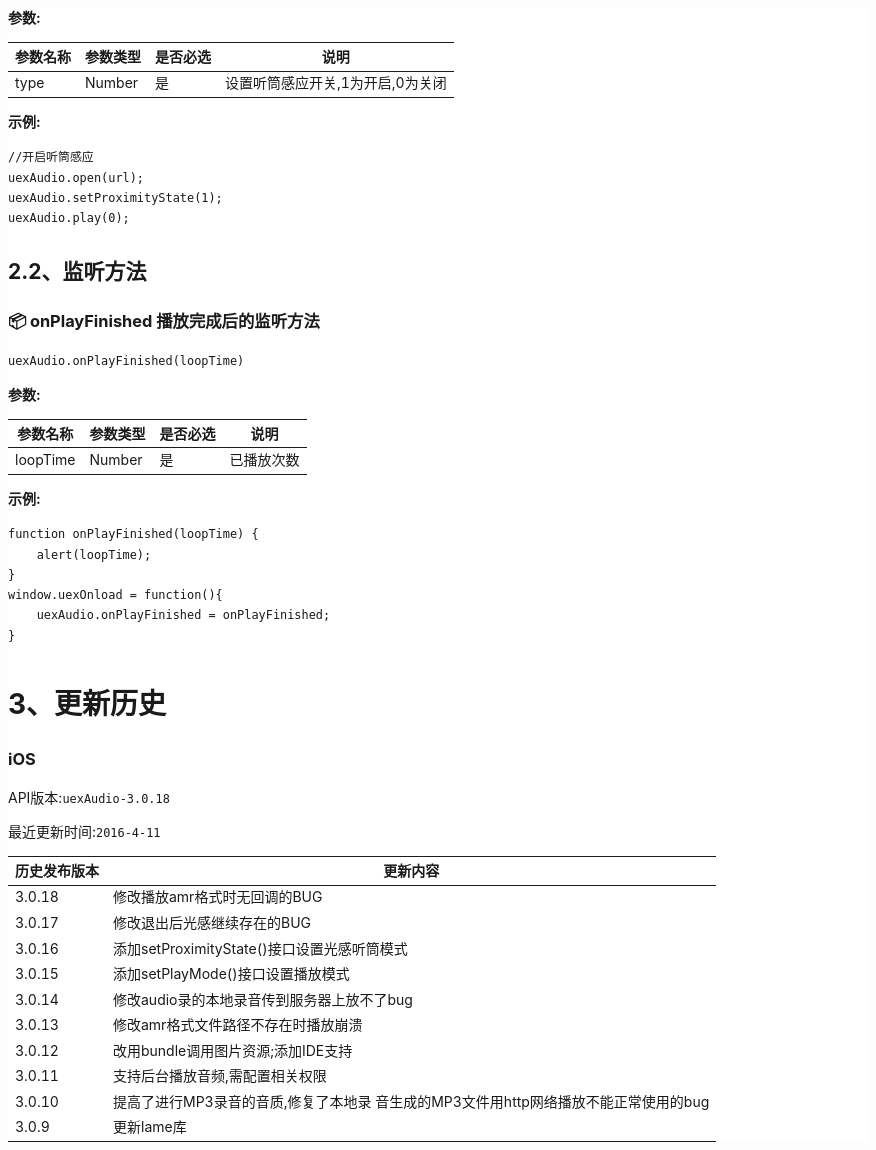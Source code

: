 **参数:**

| 参数名称 | 参数类型   | 是否必选 | 说明                 |
| ---- | ------ | ---- | ------------------ |
| type | Number | 是    | 设置听筒感应开关,1为开启,0为关闭 |

**示例:**

```
//开启听筒感应
uexAudio.open(url);
uexAudio.setProximityState(1);
uexAudio.play(0);
```

## 2.2、监听方法<ignore>


### 📦 onPlayFinished  播放完成后的监听方法

`uexAudio.onPlayFinished(loopTime)`

**参数:**

| 参数名称     | 参数类型   | 是否必选 | 说明    |
| -------- | ------ | ---- | ----- |
| loopTime | Number | 是    | 已播放次数 |

**示例:**

```
function onPlayFinished(loopTime) {
    alert(loopTime);
}
window.uexOnload = function(){
    uexAudio.onPlayFinished = onPlayFinished;
}
```
# 3、更新历史<ignore>

### iOS<ignore>

API版本:`uexAudio-3.0.18`

最近更新时间:`2016-4-11`

| 历史发布版本 | 更新内容                                     |
| ------ | ---------------------------------------- |
| 3.0.18 | 修改播放amr格式时无回调的BUG                        |
| 3.0.17 | 修改退出后光感继续存在的BUG                          |
| 3.0.16 | 添加setProximityState()接口设置光感听筒模式          |
| 3.0.15 | 添加setPlayMode()接口设置播放模式                  |
| 3.0.14 | 修改audio录的本地录音传到服务器上放不了bug                |
| 3.0.13 | 修改amr格式文件路径不存在时播放崩溃                      |
| 3.0.12 | 改用bundle调用图片资源;添加IDE支持                   |
| 3.0.11 | 支持后台播放音频,需配置相关权限                         |
| 3.0.10 | 提高了进行MP3录音的音质,修复了本地录 音生成的MP3文件用http网络播放不能正常使用的bug |
| 3.0.9  | 更新lame库                                  |